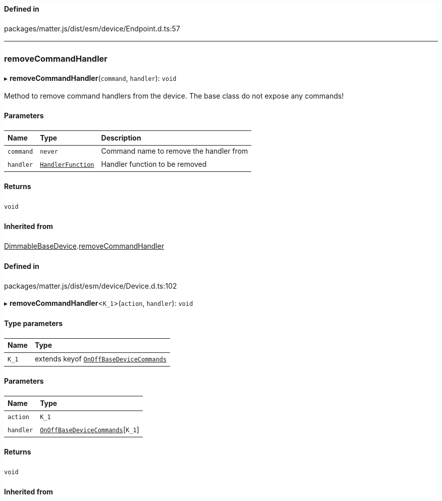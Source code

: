 #### Defined in

packages/matter.js/dist/esm/device/Endpoint.d.ts:57

___

### removeCommandHandler

▸ **removeCommandHandler**(`command`, `handler`): `void`

Method to remove command handlers from the device.
The base class do not expose any commands!

#### Parameters

| Name | Type | Description |
| :------ | :------ | :------ |
| `command` | `never` | Command name to remove the handler from |
| `handler` | [`HandlerFunction`](../modules/util_export.md#handlerfunction) | Handler function to be removed |

#### Returns

`void`

#### Inherited from

[DimmableBaseDevice](exports_device._internal_.DimmableBaseDevice.md).[removeCommandHandler](exports_device._internal_.DimmableBaseDevice.md#removecommandhandler)

#### Defined in

packages/matter.js/dist/esm/device/Device.d.ts:102

▸ **removeCommandHandler**\<`K_1`\>(`action`, `handler`): `void`

#### Type parameters

| Name | Type |
| :------ | :------ |
| `K_1` | extends keyof [`OnOffBaseDeviceCommands`](../modules/exports_device._internal_.md#onoffbasedevicecommands) |

#### Parameters

| Name | Type |
| :------ | :------ |
| `action` | `K_1` |
| `handler` | [`OnOffBaseDeviceCommands`](../modules/exports_device._internal_.md#onoffbasedevicecommands)[`K_1`] |

#### Returns

`void`

#### Inherited from

